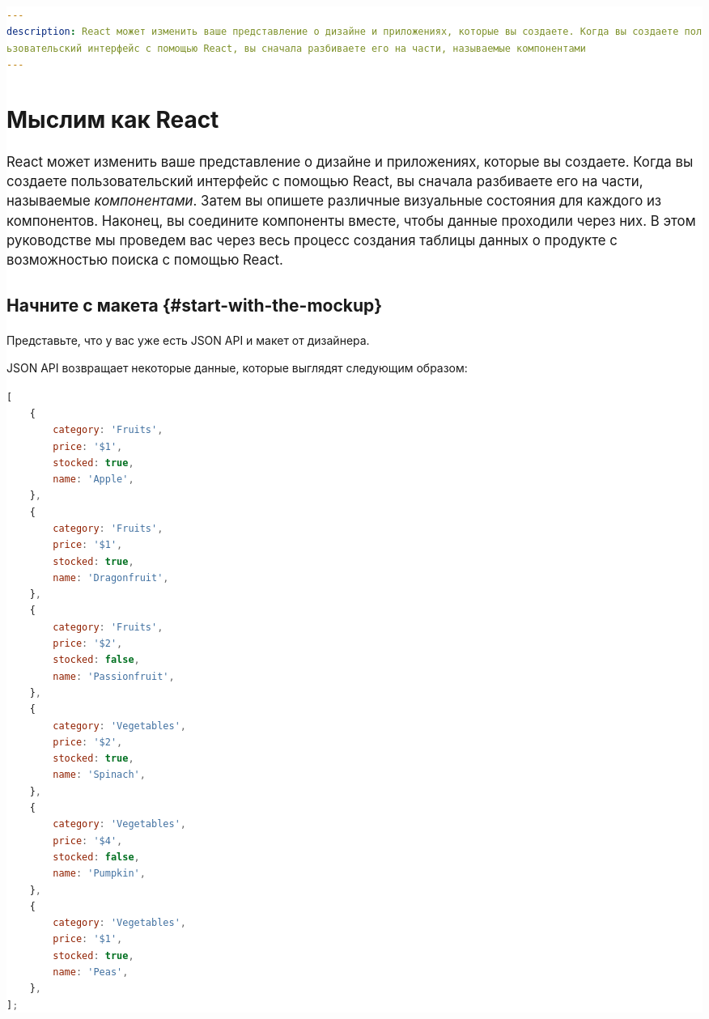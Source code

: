 ```yaml
---
description: React может изменить ваше представление о дизайне и приложениях, которые вы создаете. Когда вы создаете пользовательский интерфейс с помощью React, вы сначала разбиваете его на части, называемые компонентами
---
```


# Мыслим как React

<big>React может изменить ваше представление о дизайне и приложениях, которые вы создаете. Когда вы создаете пользовательский интерфейс с помощью React, вы сначала разбиваете его на части, называемые _компонентами_. Затем вы опишете различные визуальные состояния для каждого из компонентов. Наконец, вы соедините компоненты вместе, чтобы данные проходили через них. В этом руководстве мы проведем вас через весь процесс создания таблицы данных о продукте с возможностью поиска с помощью React.</big>

## Начните с макета {#start-with-the-mockup}

Представьте, что у вас уже есть JSON API и макет от дизайнера.

JSON API возвращает некоторые данные, которые выглядят следующим образом:

```js
[
    {
        category: 'Fruits',
        price: '$1',
        stocked: true,
        name: 'Apple',
    },
    {
        category: 'Fruits',
        price: '$1',
        stocked: true,
        name: 'Dragonfruit',
    },
    {
        category: 'Fruits',
        price: '$2',
        stocked: false,
        name: 'Passionfruit',
    },
    {
        category: 'Vegetables',
        price: '$2',
        stocked: true,
        name: 'Spinach',
    },
    {
        category: 'Vegetables',
        price: '$4',
        stocked: false,
        name: 'Pumpkin',
    },
    {
        category: 'Vegetables',
        price: '$1',
        stocked: true,
        name: 'Peas',
    },
];
```
